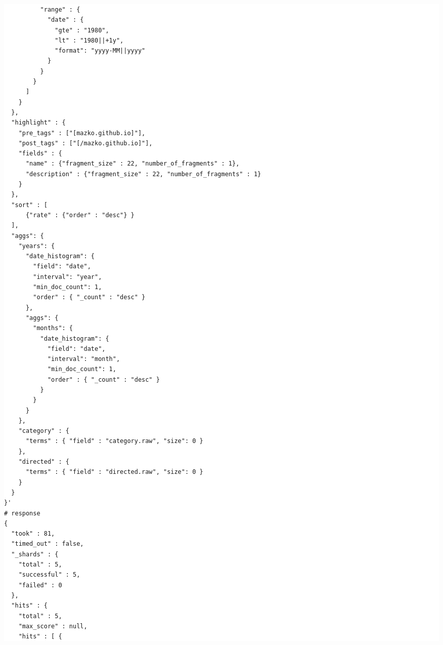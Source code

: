               "range" : {
                "date" : {
                  "gte" : "1980",
                  "lt" : "1980||+1y",
                  "format": "yyyy-MM||yyyy"
                }
              }
            }
          ]
        }
      },
      "highlight" : {
        "pre_tags" : ["[mazko.github.io]"],
        "post_tags" : ["[/mazko.github.io]"],
        "fields" : {
          "name" : {"fragment_size" : 22, "number_of_fragments" : 1},
          "description" : {"fragment_size" : 22, "number_of_fragments" : 1}
        }
      },
      "sort" : [
          {"rate" : {"order" : "desc"} }
      ],
      "aggs": {
        "years": {
          "date_histogram": {
            "field": "date",
            "interval": "year",
            "min_doc_count": 1,
            "order" : { "_count" : "desc" }
          },
          "aggs": {
            "months": {
              "date_histogram": {
                "field": "date",
                "interval": "month",
                "min_doc_count": 1,
                "order" : { "_count" : "desc" }
              }
            }
          }
        },
        "category" : {
          "terms" : { "field" : "category.raw", "size": 0 }
        },
        "directed" : {
          "terms" : { "field" : "directed.raw", "size": 0 }
        }
      }
    }'
    # response
    {
      "took" : 81,
      "timed_out" : false,
      "_shards" : {
        "total" : 5,
        "successful" : 5,
        "failed" : 0
      },
      "hits" : {
        "total" : 5,
        "max_score" : null,
        "hits" : [ {